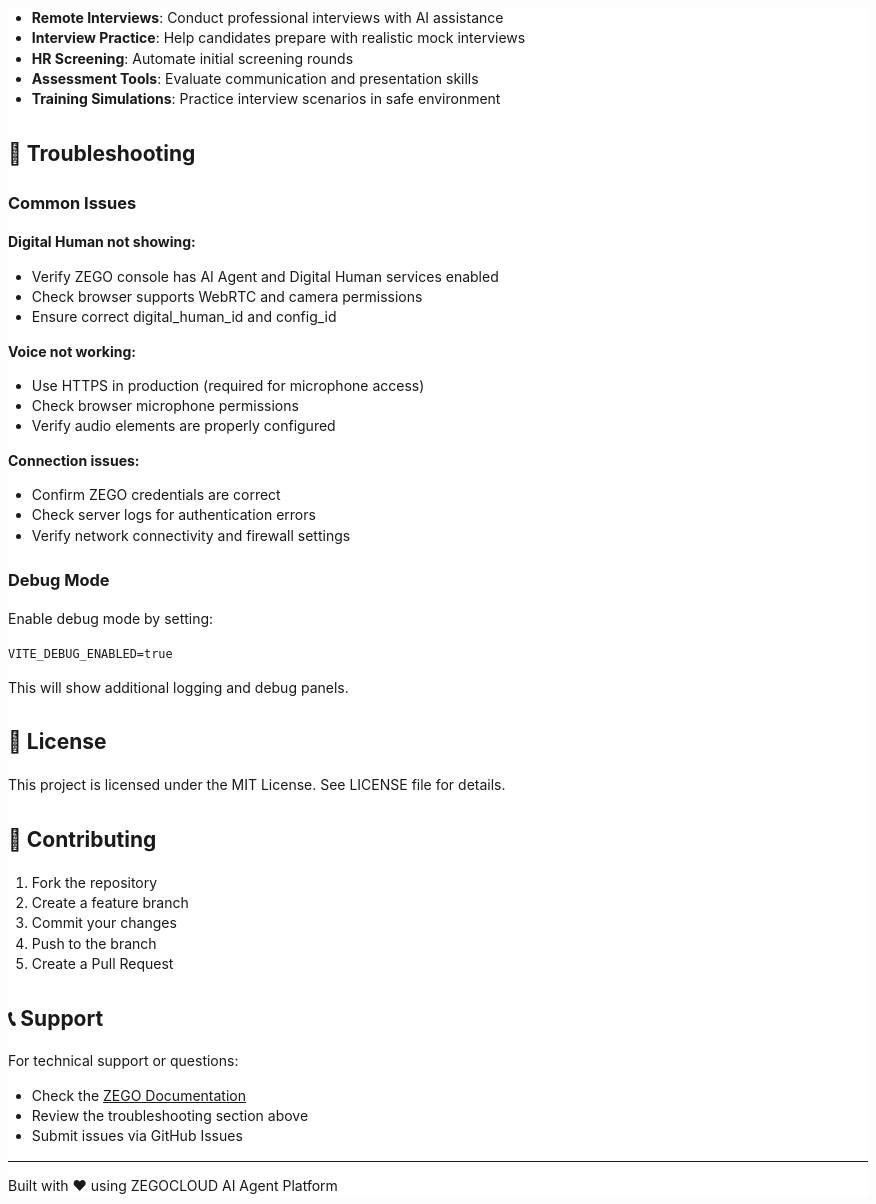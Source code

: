 - **Remote Interviews**: Conduct professional interviews with AI assistance
- **Interview Practice**: Help candidates prepare with realistic mock interviews
- **HR Screening**: Automate initial screening rounds
- **Assessment Tools**: Evaluate communication and presentation skills
- **Training Simulations**: Practice interview scenarios in safe environment

## 🔧 Troubleshooting

### Common Issues

**Digital Human not showing:**
- Verify ZEGO console has AI Agent and Digital Human services enabled
- Check browser supports WebRTC and camera permissions
- Ensure correct digital_human_id and config_id

**Voice not working:**
- Use HTTPS in production (required for microphone access)
- Check browser microphone permissions
- Verify audio elements are properly configured

**Connection issues:**
- Confirm ZEGO credentials are correct
- Check server logs for authentication errors
- Verify network connectivity and firewall settings

### Debug Mode

Enable debug mode by setting:
```env
VITE_DEBUG_ENABLED=true
```

This will show additional logging and debug panels.

## 📝 License

This project is licensed under the MIT License. See LICENSE file for details.

## 🤝 Contributing

1. Fork the repository
2. Create a feature branch
3. Commit your changes
4. Push to the branch
5. Create a Pull Request

## 📞 Support

For technical support or questions:
- Check the [ZEGO Documentation](https://docs.zegocloud.com)
- Review the troubleshooting section above
- Submit issues via GitHub Issues

---

Built with ❤️ using ZEGOCLOUD AI Agent Platform